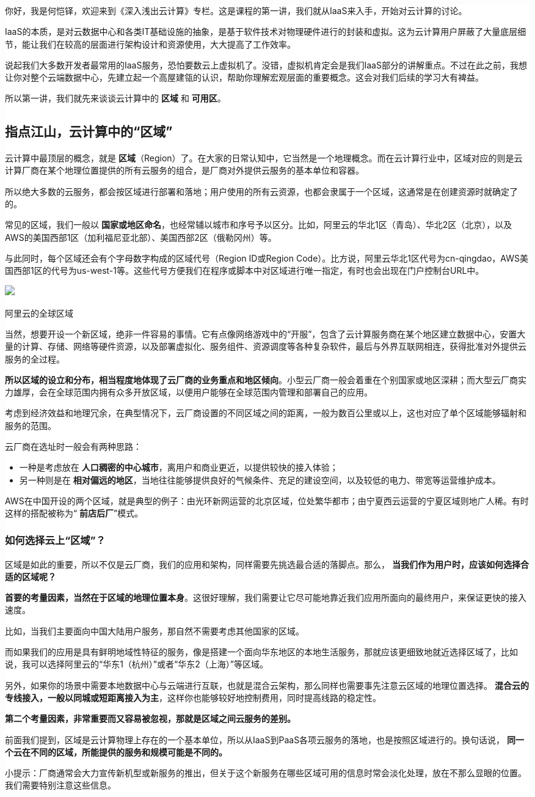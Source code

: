 你好，我是何恺铎，欢迎来到《深入浅出云计算》专栏。这是课程的第一讲，我们就从IaaS来入手，开始对云计算的讨论。

IaaS的本质，是对云数据中心和各类IT基础设施的抽象，是基于软件技术对物理硬件进行的封装和虚拟。这为云计算用户屏蔽了大量底层细节，能让我们在较高的层面进行架构设计和资源使用，大大提高了工作效率。

说起我们大多数开发者最常用的IaaS服务，恐怕要数云上虚拟机了。没错，虚拟机肯定会是我们IaaS部分的讲解重点。不过在此之前，我想让你对整个云端数据中心，先建立起一个高屋建瓴的认识，帮助你理解宏观层面的重要概念。这会对我们后续的学习大有裨益。

所以第一讲，我们就先来谈谈云计算中的 **区域** 和 **可用区**。

## 指点江山，云计算中的“区域”

云计算中最顶层的概念，就是 **区域**（Region）了。在大家的日常认知中，它当然是一个地理概念。而在云计算行业中，区域对应的则是云计算厂商在某个地理位置提供的所有云服务的组合，是厂商对外提供云服务的基本单位和容器。

所以绝大多数的云服务，都会按区域进行部署和落地；用户使用的所有云资源，也都会隶属于一个区域，这通常是在创建资源时就确定了的。

常见的区域，我们一般以 **国家或地区命名**，也经常辅以城市和序号予以区分。比如，阿里云的华北1区（青岛）、华北2区（北京），以及AWS的美国西部1区（加利福尼亚北部）、美国西部2区（俄勒冈州）等。

与此同时，每个区域还会有个字母数字构成的区域代号（Region ID或Region Code）。比方说，阿里云华北1区代号为cn-qingdao，AWS美国西部1区的代号为us-west-1等。这些代号方便我们在程序或脚本中对区域进行唯一指定，有时也会出现在门户控制台URL中。

![](https://static001.geekbang.org/resource/image/e9/22/e9a72227034fedd2b17976687007e322.jpg?wh=1142*1524)

阿里云的全球区域

当然，想要开设一个新区域，绝非一件容易的事情。它有点像网络游戏中的“开服”，包含了云计算服务商在某个地区建立数据中心，安置大量的计算、存储、网络等硬件资源，以及部署虚拟化、服务组件、资源调度等各种复杂软件，最后与外界互联网相连，获得批准对外提供云服务的全过程。

**所以区域的设立和分布，相当程度地体现了云厂商的业务重点和地区倾向**。小型云厂商一般会着重在个别国家或地区深耕；而大型云厂商实力雄厚，会在全球范围内拥有众多开放区域，以便用户能够在全球范围内管理和部署自己的应用。

考虑到经济效益和地理冗余，在典型情况下，云厂商设置的不同区域之间的距离，一般为数百公里或以上，这也对应了单个区域能够辐射和服务的范围。

云厂商在选址时一般会有两种思路：

- 一种是考虑放在 **人口稠密的中心城市**，离用户和商业更近，以提供较快的接入体验；
- 另一种则是在 **相对偏远的地区**，当地往往能够提供良好的气候条件、充足的建设空间，以及较低的电力、带宽等运营维护成本。

AWS在中国开设的两个区域，就是典型的例子：由光环新网运营的北京区域，位处繁华都市；由宁夏西云运营的宁夏区域则地广人稀。有时这样的搭配被称为“ **前店后厂**”模式。

### 如何选择云上“区域”？

区域是如此的重要，所以不仅是云厂商，我们的应用和架构，同样需要先挑选最合适的落脚点。那么， **当我们作为用户时，应该如何选择合适的区域呢？**

**首要的考量因素，当然在于区域的地理位置本身**。这很好理解，我们需要让它尽可能地靠近我们应用所面向的最终用户，来保证更快的接入速度。

比如，当我们主要面向中国大陆用户服务，那自然不需要考虑其他国家的区域。

而如果我们的应用是具有鲜明地域性特征的服务，像是搭建一个面向华东地区的本地生活服务，那就应该更细致地就近选择区域了，比如说，我可以选择阿里云的“华东1（杭州）”或者“华东2（上海）”等区域。

另外，如果你的场景中需要本地数据中心与云端进行互联，也就是混合云架构，那么同样也需要事先注意云区域的地理位置选择。 **混合云的专线接入，一般以同城或短距离接入为主**，这样你也能够较好地控制费用，同时提高线路的稳定性。

**第二个考量因素，非常重要而又容易被忽视，那就是区域之间云服务的差别。**

前面我们提到，区域是云计算物理上存在的一个基本单位，所以从IaaS到PaaS各项云服务的落地，也是按照区域进行的。换句话说， **同一个云在不同的区域，所能提供的服务和规模可能是不同的。**

小提示：厂商通常会大力宣传新机型或新服务的推出，但关于这个新服务在哪些区域可用的信息时常会淡化处理，放在不那么显眼的位置。我们需要特别注意这些信息。
